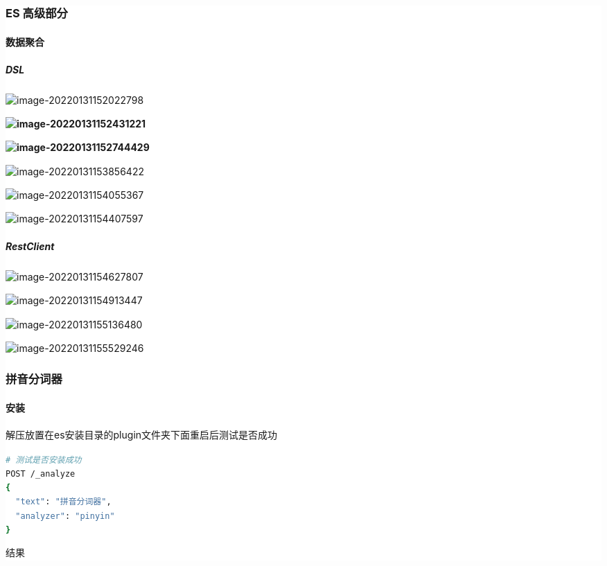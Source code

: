 
### ES 高级部分

 #### 数据聚合

##### DSL

![image-20220131152022798](https://gitee.com/hsrwjl/phonePictureBed/raw/master/img/image-20220131152022798.png)

**![image-20220131152431221](https://gitee.com/hsrwjl/phonePictureBed/raw/master/img/image-20220131152431221.png)**

**![image-20220131152744429](https://gitee.com/hsrwjl/phonePictureBed/raw/master/img/image-20220131152744429.png)**



![image-20220131153856422](https://gitee.com/hsrwjl/phonePictureBed/raw/master/img/image-20220131153856422.png)

![image-20220131154055367](https://gitee.com/hsrwjl/phonePictureBed/raw/master/img/image-20220131154055367.png)

![image-20220131154407597](https://gitee.com/hsrwjl/phonePictureBed/raw/master/img/image-20220131154407597.png)



##### RestClient

![image-20220131154627807](https://gitee.com/hsrwjl/phonePictureBed/raw/master/img/image-20220131154627807.png)

![image-20220131154913447](https://gitee.com/hsrwjl/phonePictureBed/raw/master/img/image-20220131154913447.png)

![image-20220131155136480](https://gitee.com/hsrwjl/phonePictureBed/raw/master/img/image-20220131155136480.png)

![image-20220131155529246](https://gitee.com/hsrwjl/phonePictureBed/raw/master/img/image-20220131155529246.png)



### 拼音分词器



#### 安装

解压放置在es安装目录的plugin文件夹下面重启后测试是否成功

```bash
# 测试是否安装成功
POST /_analyze
{
  "text": "拼音分词器", 
  "analyzer": "pinyin"
}
```

结果

